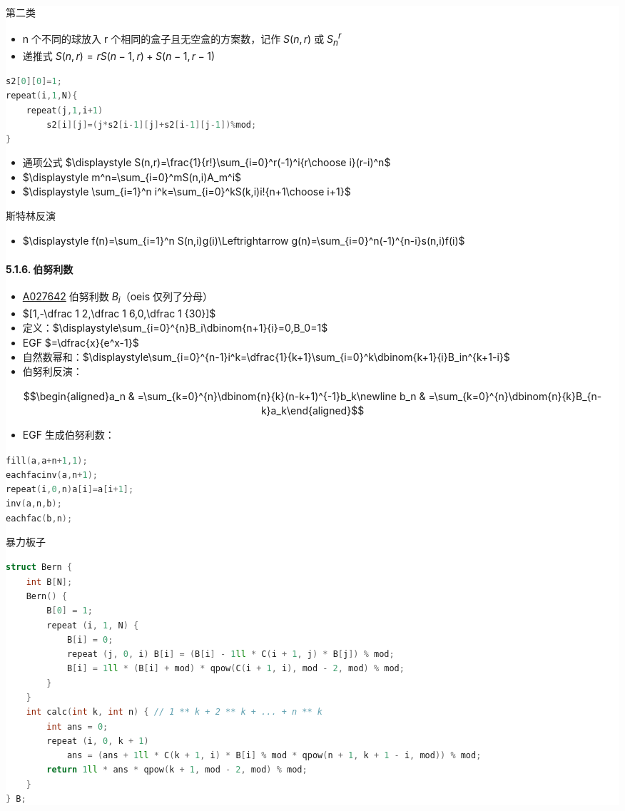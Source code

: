第二类

- n 个不同的球放入 r 个相同的盒子且无空盒的方案数，记作 $S(n,r)$ 或 $S_n^r$
- 递推式 $S(n,r) = r S(n-1,r) + S(n-1,r-1)$

```cpp
s2[0][0]=1;
repeat(i,1,N){
    repeat(j,1,i+1)
        s2[i][j]=(j*s2[i-1][j]+s2[i-1][j-1])%mod;
}
```

- 通项公式 $\displaystyle S(n,r)=\frac{1}{r!}\sum_{i=0}^r(-1)^i{r\choose i}(r-i)^n$
- $\displaystyle m^n=\sum_{i=0}^mS(n,i)A_m^i$
- $\displaystyle \sum_{i=1}^n i^k=\sum_{i=0}^kS(k,i)i!{n+1\choose i+1}$

斯特林反演

- $\displaystyle f(n)=\sum_{i=1}^n S(n,i)g(i)\Leftrightarrow g(n)=\sum_{i=0}^n(-1)^{n-i}s(n,i)f(i)$

#### 5.1.6. 伯努利数

- [A027642](http://oeis.org/A027642) 伯努利数 $B_i$（oeis 仅列了分母）
- $[1,-\dfrac 1 2,\dfrac 1 6,0,\dfrac 1 {30}]$
- 定义：$\displaystyle\sum_{i=0}^{n}B_i\dbinom{n+1}{i}=0,B_0=1$
- EGF $=\dfrac{x}{e^x-1}$
- 自然数幂和：$\displaystyle\sum_{i=0}^{n-1}i^k=\dfrac{1}{k+1}\sum_{i=0}^k\dbinom{k+1}{i}B_in^{k+1-i}$
- 伯努利反演：

$$\begin{aligned}a_n & =\sum_{k=0}^{n}\dbinom{n}{k}(n-k+1)^{-1}b_k\newline b_n & =\sum_{k=0}^{n}\dbinom{n}{k}B_{n-k}a_k\end{aligned}$$

- EGF 生成伯努利数：

```cpp
fill(a,a+n+1,1);
eachfacinv(a,n+1);
repeat(i,0,n)a[i]=a[i+1];
inv(a,n,b);
eachfac(b,n);
```

暴力板子

```cpp
struct Bern {
    int B[N];
    Bern() {
        B[0] = 1;
        repeat (i, 1, N) {
            B[i] = 0;
            repeat (j, 0, i) B[i] = (B[i] - 1ll * C(i + 1, j) * B[j]) % mod;
            B[i] = 1ll * (B[i] + mod) * qpow(C(i + 1, i), mod - 2, mod) % mod;
        }
    }
    int calc(int k, int n) { // 1 ** k + 2 ** k + ... + n ** k
        int ans = 0;
        repeat (i, 0, k + 1)
            ans = (ans + 1ll * C(k + 1, i) * B[i] % mod * qpow(n + 1, k + 1 - i, mod)) % mod;
        return 1ll * ans * qpow(k + 1, mod - 2, mod) % mod;
    }
} B;
```

